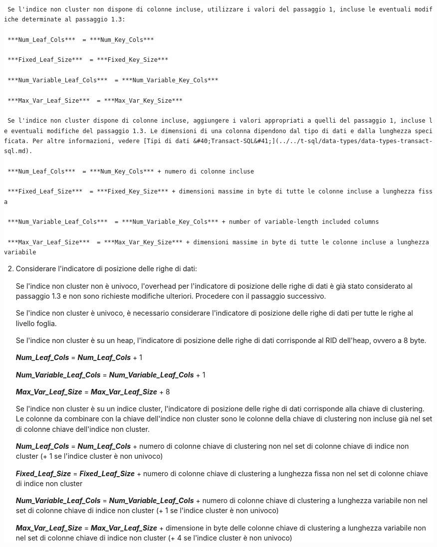      Se l'indice non cluster non dispone di colonne incluse, utilizzare i valori del passaggio 1, incluse le eventuali modifiche determinate al passaggio 1.3:  
  
     ***Num_Leaf_Cols***  = ***Num_Key_Cols***  
  
     ***Fixed_Leaf_Size***  = ***Fixed_Key_Size***  
  
     ***Num_Variable_Leaf_Cols***  = ***Num_Variable_Key_Cols***  
  
     ***Max_Var_Leaf_Size***  = ***Max_Var_Key_Size***  
  
     Se l'indice non cluster dispone di colonne incluse, aggiungere i valori appropriati a quelli del passaggio 1, incluse le eventuali modifiche del passaggio 1.3. Le dimensioni di una colonna dipendono dal tipo di dati e dalla lunghezza specificata. Per altre informazioni, vedere [Tipi di dati &#40;Transact-SQL&#41;](../../t-sql/data-types/data-types-transact-sql.md).  
  
     ***Num_Leaf_Cols***  = ***Num_Key_Cols*** + numero di colonne incluse  
  
     ***Fixed_Leaf_Size***  = ***Fixed_Key_Size*** + dimensioni massime in byte di tutte le colonne incluse a lunghezza fissa  
  
     ***Num_Variable_Leaf_Cols***  = ***Num_Variable_Key_Cols*** + number of variable-length included columns  
  
     ***Max_Var_Leaf_Size***  = ***Max_Var_Key_Size*** + dimensioni massime in byte di tutte le colonne incluse a lunghezza variabile  
  
2.  Considerare l'indicatore di posizione delle righe di dati:  
  
     Se l'indice non cluster non è univoco, l'overhead per l'indicatore di posizione delle righe di dati è già stato considerato al passaggio 1.3 e non sono richieste modifiche ulteriori. Procedere con il passaggio successivo.  
  
     Se l'indice non cluster è univoco, è necessario considerare l'indicatore di posizione delle righe di dati per tutte le righe al livello foglia.  
  
     Se l'indice non cluster è su un heap, l'indicatore di posizione delle righe di dati corrisponde al RID dell'heap, ovvero a 8 byte.  
  
     ***Num_Leaf_Cols***  = ***Num_Leaf_Cols*** + 1  
  
     ***Num_Variable_Leaf_Cols***  = ***Num_Variable_Leaf_Cols*** + 1  
  
     ***Max_Var_Leaf_Size***  = ***Max_Var_Leaf_Size*** + 8  
  
     Se l'indice non cluster è su un indice cluster, l'indicatore di posizione delle righe di dati corrisponde alla chiave di clustering. Le colonne da combinare con la chiave dell'indice non cluster sono le colonne della chiave di clustering non incluse già nel set di colonne chiave dell'indice non cluster.  
  
     ***Num_Leaf_Cols***  = ***Num_Leaf_Cols*** + numero di colonne chiave di clustering non nel set di colonne chiave di indice non cluster (+ 1 se l'indice cluster è non univoco)  
  
     ***Fixed_Leaf_Size***  = ***Fixed_Leaf_Size*** + numero di colonne chiave di clustering a lunghezza fissa non nel set di colonne chiave di indice non cluster  
  
     ***Num_Variable_Leaf_Cols***  = ***Num_Variable_Leaf_Cols*** + numero di colonne chiave di clustering a lunghezza variabile non nel set di colonne chiave di indice non cluster (+ 1 se l'indice cluster è non univoco)  
  
     ***Max_Var_Leaf_Size***  = ***Max_Var_Leaf_Size*** + dimensione in byte delle colonne chiave di clustering a lunghezza variabile non nel set di colonne chiave di indice non cluster (+ 4 se l'indice cluster è non univoco)  
  